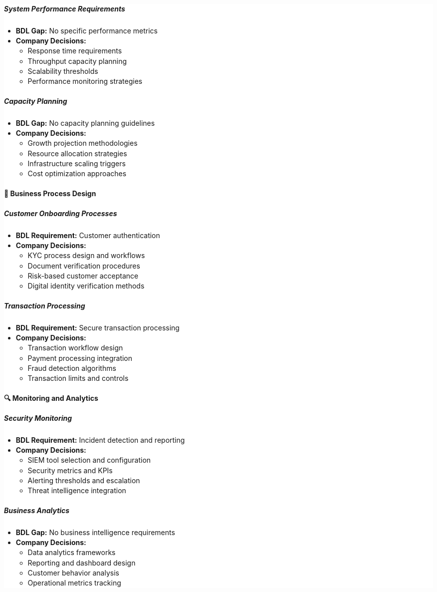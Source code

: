 ##### System Performance Requirements
- **BDL Gap:** No specific performance metrics
- **Company Decisions:**
  - Response time requirements
  - Throughput capacity planning
  - Scalability thresholds
  - Performance monitoring strategies

##### Capacity Planning
- **BDL Gap:** No capacity planning guidelines
- **Company Decisions:**
  - Growth projection methodologies
  - Resource allocation strategies
  - Infrastructure scaling triggers
  - Cost optimization approaches

#### 🎯 Business Process Design

##### Customer Onboarding Processes
- **BDL Requirement:** Customer authentication
- **Company Decisions:**
  - KYC process design and workflows
  - Document verification procedures
  - Risk-based customer acceptance
  - Digital identity verification methods

##### Transaction Processing
- **BDL Requirement:** Secure transaction processing
- **Company Decisions:**
  - Transaction workflow design
  - Payment processing integration
  - Fraud detection algorithms
  - Transaction limits and controls

#### 🔍 Monitoring and Analytics

##### Security Monitoring
- **BDL Requirement:** Incident detection and reporting
- **Company Decisions:**
  - SIEM tool selection and configuration
  - Security metrics and KPIs
  - Alerting thresholds and escalation
  - Threat intelligence integration

##### Business Analytics
- **BDL Gap:** No business intelligence requirements
- **Company Decisions:**
  - Data analytics frameworks
  - Reporting and dashboard design
  - Customer behavior analysis
  - Operational metrics tracking
